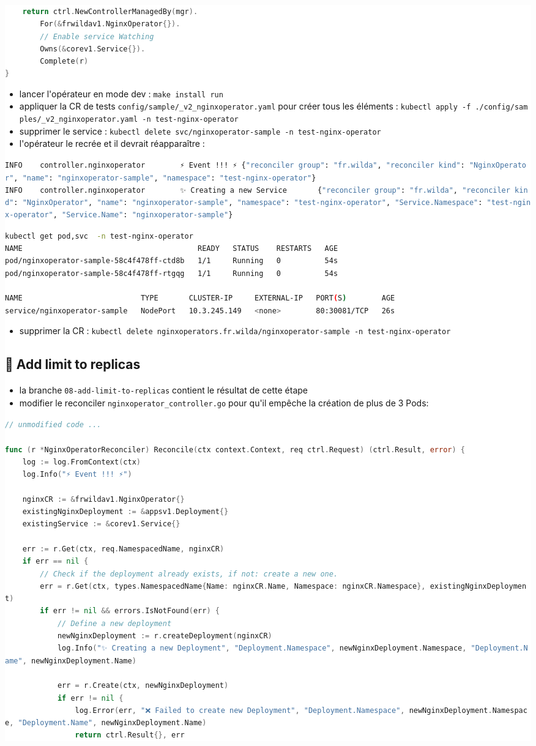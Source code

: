 ```go
	return ctrl.NewControllerManagedBy(mgr).
		For(&frwildav1.NginxOperator{}).
		// Enable service Watching
		Owns(&corev1.Service{}).
		Complete(r)
}
```
 - lancer l'opérateur en mode dev : `make install run`
 - appliquer la CR de tests `config/sample/_v2_nginxoperator.yaml` pour créer tous les éléments : `kubectl apply -f ./config/samples/_v2_nginxoperator.yaml -n test-nginx-operator`
 - supprimer le service : `kubectl delete svc/nginxoperator-sample -n test-nginx-operator`
 - l'opérateur le recrée et il devrait réapparaître : 
```bash
INFO    controller.nginxoperator        ⚡️ Event !!! ⚡️ {"reconciler group": "fr.wilda", "reconciler kind": "NginxOperator", "name": "nginxoperator-sample", "namespace": "test-nginx-operator"}
INFO    controller.nginxoperator        ✨ Creating a new Service       {"reconciler group": "fr.wilda", "reconciler kind": "NginxOperator", "name": "nginxoperator-sample", "namespace": "test-nginx-operator", "Service.Namespace": "test-nginx-operator", "Service.Name": "nginxoperator-sample"}
```
```bash
kubectl get pod,svc  -n test-nginx-operator
NAME                                        READY   STATUS    RESTARTS   AGE
pod/nginxoperator-sample-58c4f478ff-ctd8b   1/1     Running   0          54s
pod/nginxoperator-sample-58c4f478ff-rtgqg   1/1     Running   0          54s

NAME                           TYPE       CLUSTER-IP     EXTERNAL-IP   PORT(S)        AGE
service/nginxoperator-sample   NodePort   10.3.245.149   <none>        80:30081/TCP   26s
```
 - supprimer la CR : `kubectl delete nginxoperators.fr.wilda/nginxoperator-sample -n test-nginx-operator`

## 🛑 Add limit to replicas
 - la branche `08-add-limit-to-replicas` contient le résultat de cette étape
 - modifier le reconciler `nginxoperator_controller.go` pour qu'il empêche la création de plus de 3 Pods:
```go
// unmodified code ...

func (r *NginxOperatorReconciler) Reconcile(ctx context.Context, req ctrl.Request) (ctrl.Result, error) {
	log := log.FromContext(ctx)
	log.Info("⚡️ Event !!! ⚡️")

	nginxCR := &frwildav1.NginxOperator{}
	existingNginxDeployment := &appsv1.Deployment{}
	existingService := &corev1.Service{}

	err := r.Get(ctx, req.NamespacedName, nginxCR)
	if err == nil {
		// Check if the deployment already exists, if not: create a new one.
		err = r.Get(ctx, types.NamespacedName{Name: nginxCR.Name, Namespace: nginxCR.Namespace}, existingNginxDeployment)
		if err != nil && errors.IsNotFound(err) {
			// Define a new deployment
			newNginxDeployment := r.createDeployment(nginxCR)
			log.Info("✨ Creating a new Deployment", "Deployment.Namespace", newNginxDeployment.Namespace, "Deployment.Name", newNginxDeployment.Name)

			err = r.Create(ctx, newNginxDeployment)
			if err != nil {
				log.Error(err, "❌ Failed to create new Deployment", "Deployment.Namespace", newNginxDeployment.Namespace, "Deployment.Name", newNginxDeployment.Name)
				return ctrl.Result{}, err
```